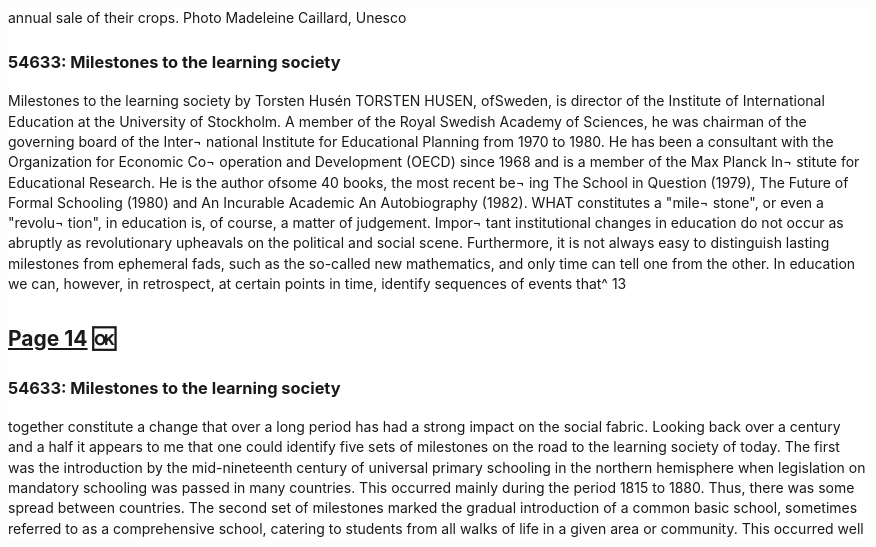 annual sale of their crops.
Photo Madeleine Caillard, Unesco

### 54633: Milestones to the learning society
Milestones to the
learning society
by Torsten Husén
TORSTEN HUSEN, ofSweden, is director of
the Institute of International Education at the
University of Stockholm. A member of the
Royal Swedish Academy of Sciences, he was
chairman of the governing board of the Inter¬
national Institute for Educational Planning
from 1970 to 1980. He has been a consultant
with the Organization for Economic Co¬
operation and Development (OECD) since
1968 and is a member of the Max Planck In¬
stitute for Educational Research. He is the
author ofsome 40 books, the most recent be¬
ing The School in Question (1979), The Future
of Formal Schooling (1980) and An Incurable
Academic An Autobiography (1982).
WHAT constitutes a "mile¬
stone", or even a "revolu¬
tion", in education is, of
course, a matter of judgement. Impor¬
tant institutional changes in education do
not occur as abruptly as revolutionary
upheavals on the political and social
scene. Furthermore, it is not always easy
to distinguish lasting milestones from
ephemeral fads, such as the so-called new
mathematics, and only time can tell one
from the other. In education we can,
however, in retrospect, at certain points
in time, identify sequences of events that^
13
## [Page 14](https://demo.humlab.umu.se/courier/074692engo.pdf#page=14) 🆗
### 54633: Milestones to the learning society
together constitute a change that over a
long period has had a strong impact on
the social fabric.
Looking back over a century and a half
it appears to me that one could identify
five sets of milestones on the road to the
learning society of today. The first was
the introduction by the mid-nineteenth
century of universal primary schooling in
the northern hemisphere when legislation
on mandatory schooling was passed in
many countries. This occurred mainly
during the period 1815 to 1880. Thus,
there was some spread between
countries.
The second set of milestones marked
the gradual introduction of a common
basic school, sometimes referred to as a
comprehensive school, catering to
students from all walks of life in a given
area or community. This occurred well